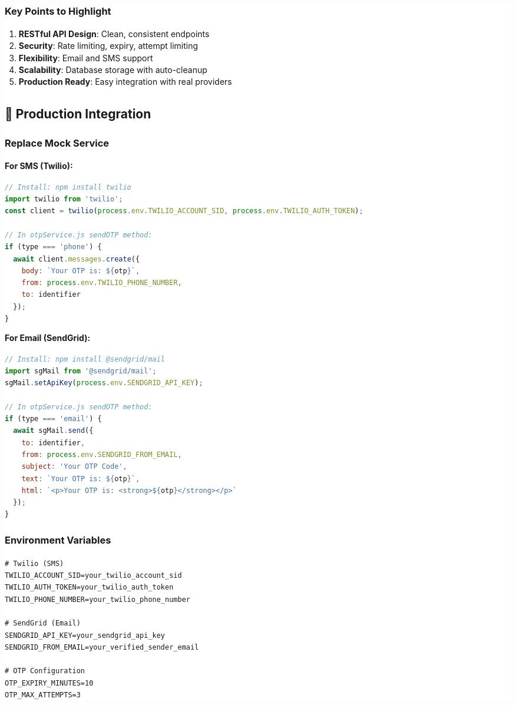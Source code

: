 ### Key Points to Highlight
1. **RESTful API Design**: Clean, consistent endpoints
2. **Security**: Rate limiting, expiry, attempt limiting
3. **Flexibility**: Email and SMS support
4. **Scalability**: Database storage with auto-cleanup
5. **Production Ready**: Easy integration with real providers

## 🔧 Production Integration

### Replace Mock Service

**For SMS (Twilio):**
```javascript
// Install: npm install twilio
import twilio from 'twilio';
const client = twilio(process.env.TWILIO_ACCOUNT_SID, process.env.TWILIO_AUTH_TOKEN);

// In otpService.js sendOTP method:
if (type === 'phone') {
  await client.messages.create({
    body: `Your OTP is: ${otp}`,
    from: process.env.TWILIO_PHONE_NUMBER,
    to: identifier
  });
}
```

**For Email (SendGrid):**
```javascript
// Install: npm install @sendgrid/mail
import sgMail from '@sendgrid/mail';
sgMail.setApiKey(process.env.SENDGRID_API_KEY);

// In otpService.js sendOTP method:
if (type === 'email') {
  await sgMail.send({
    to: identifier,
    from: process.env.SENDGRID_FROM_EMAIL,
    subject: 'Your OTP Code',
    text: `Your OTP is: ${otp}`,
    html: `<p>Your OTP is: <strong>${otp}</strong></p>`
  });
}
```

### Environment Variables
```env
# Twilio (SMS)
TWILIO_ACCOUNT_SID=your_twilio_account_sid
TWILIO_AUTH_TOKEN=your_twilio_auth_token
TWILIO_PHONE_NUMBER=your_twilio_phone_number

# SendGrid (Email)
SENDGRID_API_KEY=your_sendgrid_api_key
SENDGRID_FROM_EMAIL=your_verified_sender_email

# OTP Configuration
OTP_EXPIRY_MINUTES=10
OTP_MAX_ATTEMPTS=3
```
